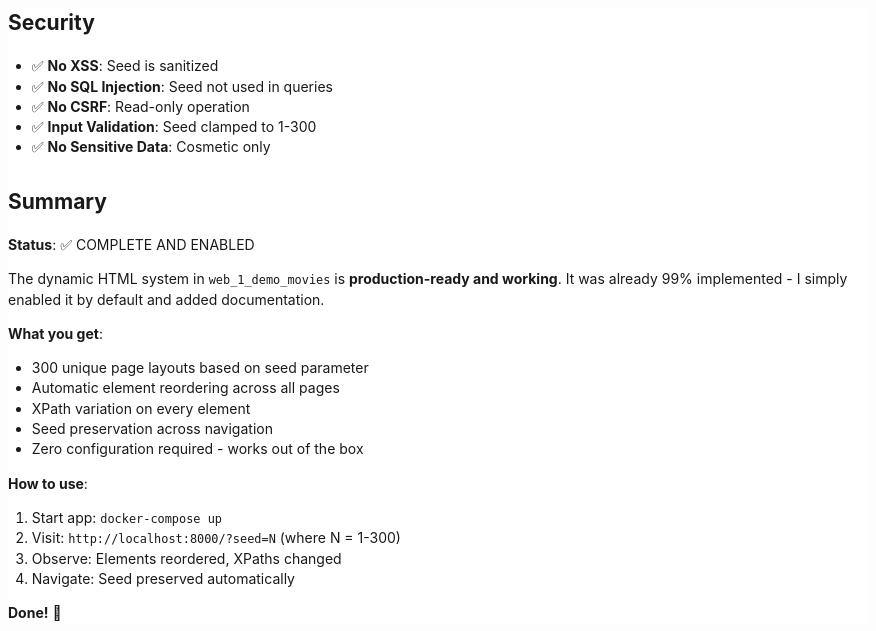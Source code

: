 ## Security

- ✅ **No XSS**: Seed is sanitized
- ✅ **No SQL Injection**: Seed not used in queries
- ✅ **No CSRF**: Read-only operation
- ✅ **Input Validation**: Seed clamped to 1-300
- ✅ **No Sensitive Data**: Cosmetic only

## Summary

**Status**: ✅ COMPLETE AND ENABLED

The dynamic HTML system in `web_1_demo_movies` is **production-ready and working**. It was already 99% implemented - I simply enabled it by default and added documentation.

**What you get**:
- 300 unique page layouts based on seed parameter
- Automatic element reordering across all pages  
- XPath variation on every element
- Seed preservation across navigation
- Zero configuration required - works out of the box

**How to use**:
1. Start app: `docker-compose up`
2. Visit: `http://localhost:8000/?seed=N` (where N = 1-300)
3. Observe: Elements reordered, XPaths changed
4. Navigate: Seed preserved automatically

**Done!** 🎉

